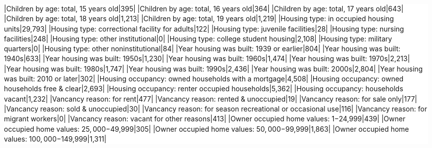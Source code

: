 |Children by age: total, 15 years old|395|
|Children by age: total, 16 years old|364|
|Children by age: total, 17 years old|643|
|Children by age: total, 18 years old|1,213|
|Children by age: total, 19 years old|1,219|
|Housing type: in occupied housing units|29,793|
|Housing type: correctional facility for adults|122|
|Housing type: juvenile facilities|28|
|Housing type: nursing facilities|248|
|Housing type: other institutional|0|
|Housing type: college student housing|2,108|
|Housing type: military quarters|0|
|Housing type: other noninstitutional|84|
|Year housing was built: 1939 or earlier|804|
|Year housing was built: 1940s|633|
|Year housing was built: 1950s|1,230|
|Year housing was built: 1960s|1,474|
|Year housing was built: 1970s|2,213|
|Year housing was built: 1980s|1,747|
|Year housing was built: 1990s|2,436|
|Year housing was built: 2000s|2,804|
|Year housing was built: 2010 or later|302|
|Housing occupancy: owned households with a mortgage|4,508|
|Housing occupancy: owned households free & clear|2,693|
|Housing occupancy: renter occupied households|5,362|
|Housing occupancy: households vacant|1,232|
|Vancancy reason: for rent|477|
|Vancancy reason: rented & unoccupied|19|
|Vancancy reason: for sale only|177|
|Vancancy reason: sold & unoccupied|30|
|Vancancy reason: for season recreational or occasional use|116|
|Vancancy reason: for migrant workers|0|
|Vancancy reason: vacant for other reasons|413|
|Owner occupied home values: $1-$24,999|439|
|Owner occupied home values: $25,000-$49,999|305|
|Owner occupied home values: $50,000-$99,999|1,863|
|Owner occupied home values: $100,000-$149,999|1,311|